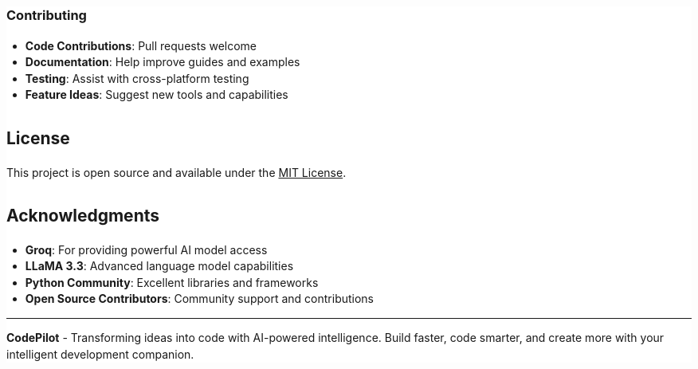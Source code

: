 ### **Contributing**
- **Code Contributions**: Pull requests welcome
- **Documentation**: Help improve guides and examples
- **Testing**: Assist with cross-platform testing
- **Feature Ideas**: Suggest new tools and capabilities

## License

This project is open source and available under the [MIT License](LICENSE).

## Acknowledgments

- **Groq**: For providing powerful AI model access
- **LLaMA 3.3**: Advanced language model capabilities
- **Python Community**: Excellent libraries and frameworks
- **Open Source Contributors**: Community support and contributions

---

**CodePilot** - Transforming ideas into code with AI-powered intelligence. Build faster, code smarter, and create more with your intelligent development companion.
